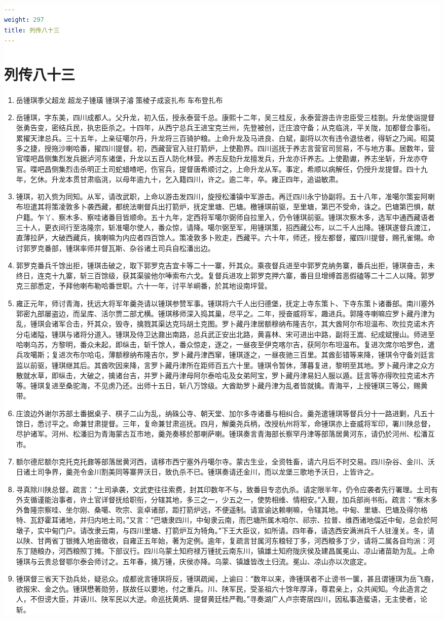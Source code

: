 ```yaml
---
weight: 297
title: 列传八十三
---
```


# 列传八十三

1. <span id="列传八十三-1"></span>
岳锺琪季父超龙 超龙子锺璜 锺琪子濬 策棱子成衮扎布 车布登扎布

2. <span id="列传八十三-2"></span>
岳锺琪，字东美，四川成都人。父升龙，初入伍，授永泰营千总。康熙十二年，吴三桂反，永泰营游击许忠臣受三桂劄。升龙使诣提督张勇告变，密结兵民，执忠臣杀之。十四年，从西宁总兵王进宝克兰州，先登被创，迁庄浪守备；从克临洮，平关陇，加都督佥事衔。累擢天津总兵。三十五年，上亲征噶尔丹，升龙将三百骑护粮。上命升龙及马进良、白斌，副将以次有违令退怯者，得斩之乃闻。昭莫多之捷，授拖沙喇哈番，擢四川提督。初，西藏营官入驻打箭炉，上使勘界。四川巡抚于养志言营官司贸易，不与地方事。居数年，营官喋吧昌侧集烈发兵据泸河东诸堡，升龙以五百人防化林营。养志反劾升龙擅发兵，升龙亦讦养志。上使勘谳，养志坐斩，升龙亦夺官。喋吧昌侧集烈击杀明正土司蛇蜡喳吧，伤官兵，提督唐希顺讨之，上命升龙从军。事定，希顺以病解任，仍授升龙提督。四十九年，乞休。升龙本贯甘肃临洮，以母年逾九十，乞入籍四川，许之。逾二年，卒。雍正四年，追谥敏肃。

3. <span id="列传八十三-3"></span>
锺琪，初入赀为同知。从军，请改武职，上命以游击发四川，旋授松潘镇中军游击。再迁四川永宁协副将。五十八年，准噶尔策妄阿喇布坦遣其将策凌敦多卜袭西藏，都统法喇督兵出打箭炉，抚定里塘、巴塘。檄锺琪前驱，至里塘，第巴不受命，诛之。巴塘第巴惧，献户籍。乍丫、察木多、察哇诸番目皆顺命。五十九年，定西将军噶尔弼师自拉里入，仍令锺琪前驱。锺琪次察木多，选军中通西藏语者三十人，更衣间行至洛隆宗，斩准噶尔使人，番众惊，请降。噶尔弼至军，用锺琪策，招西藏公布，以二千人出降。锺琪遂督兵渡江，直薄拉萨，大破西藏兵，擒喇嘛为内应者四百馀人。策凌敦多卜败走，西藏平。六十年，师还，授左都督，擢四川提督，赐孔雀翎。命讨郭罗克番部，锺琪率师并督瓦斯、杂谷诸土司兵自松潘出边。

4. <span id="列传八十三-4"></span>
郭罗克番兵千馀出拒，锺琪击破之，取下郭罗克吉宜卡等二十一寨，歼其众。乘夜督兵进至中郭罗克纳务寨，番兵出拒，锺琪奋击，未终日，连克十九寨，斩三百馀级，获其渠骏他尔唪索布六戈。复督兵进攻上郭罗克押六寨，番目旦增缚首恶假磕等二十二人以降。郭罗克三部悉定，予拜他喇布勒哈番世职。六十一年，讨平羊峒番，於其地设南坪营。

5. <span id="列传八十三-5"></span>
雍正元年，师讨青海，抚远大将军年羹尧请以锺琪参赞军事。锺琪将六千人出归德堡，抚定上寺东策卜、下寺东策卜诸番部。南川塞外郭密九部屡盗边，而呈库、活尔贾二部尤横。锺琪移师深入捣其巢，尽平之。二年，授奋威将军，趣进兵。郭隆寺喇嘛应罗卜藏丹津为乱，锺琪会诸军合击，歼其众，毁寺，擒戮其渠达克玛胡土克图。罗卜藏丹津居额穆纳布隆吉尔，其大酋阿尔布坦温布、吹拉克诺木齐分屯诸隘，锺琪与诸将分道入。锺琪及侍卫达鼐出南路，总兵武正安出北路，黄喜林、宋可进出中路，副将王嵩、纪成斌搜山。师进至哈喇乌苏，方黎明，番众未起，即纵击，斩千馀人，番众惊走，逐之，一昼夜至伊克喀尔吉，获阿尔布坦温布。复进次席尔哈罗色，遣兵攻噶斯；复进次布尔哈屯，薄额穆纳布隆吉尔，罗卜藏丹津西窜，锺琪逐之，一昼夜驰三百里。其酋彭错等来降，锺琪令守备刘廷言监以前驱，锺琪继其后。其酋吹因来降，言罗卜藏丹津所在距师百五六十里。锺琪令暂休，薄暮复进，黎明至其地。罗卜藏丹津之众方散就水草，即纵击，大破之，擒诸台吉，并罗卜藏丹津母阿尔泰哈屯及女弟阿宝，罗卜藏丹津易妇人服以遁。廷言等亦得吹拉克诺木齐等。锺琪复进至桑驼海，不见虏乃还。出师十五日，斩八万馀级。大酋助罗卜藏丹津为乱者皆就擒。青海平，上授锺琪三等公，赐黄带。

6. <span id="列传八十三-6"></span>
庄浪边外谢尔苏部土番据桌子、棋子二山为乱，纳硃公寺、朝天堂、加尔多寺诸番与相纠合。羹尧遣锺琪等督兵分十一路进剿，凡五十馀日，悉讨平之。命兼甘肃提督。三年，复命兼甘肃巡抚。四月，解羹尧兵柄，改授杭州将军，命锺琪亦上奋威将军印，署川陕总督，尽护诸军。河州、松潘旧为青海蒙古互市地，羹尧奏移於那喇萨喇。锺琪奏言青海部长察罕丹津等部落居黄河东，请仍於河州、松潘互市。

7. <span id="列传八十三-7"></span>
额尔德尼额尔克托克托鼐等部落居黄河西，请移市西宁塞外丹噶尔寺。蒙古生业，全资牲畜，请六月后不时交易。四川杂谷、金川、沃日诸土司争界，羹尧令金川割美同等寨畀沃日，致仇杀不已。锺琪奏请还金川，而以龙堡三歌地予沃日，上皆许之。

8. <span id="列传八十三-8"></span>
寻真除川陕总督。疏言：“土司承袭，文武吏往往索费，封其印数年不与，致番目专恣仇杀。请定限半年，仍令应袭者先行署理。土司有外支循谨能治事者，许土官详督抚给职衔，分辖其地，多三之一，少五之一，使势相维、情相安。”入觐，加兵部尚书衔。疏言：“察木多外鲁隆宗察哇、坐尔刚、桑噶、吹宗、衮卓诸部，距打箭炉远，不便遥制。请宣谕达赖喇嘛，令辖其地。中甸、里塘、巴塘及得尔格特、瓦舒霍耳诸地，并归内地土司。”又言：“巴塘隶四川，中甸隶云南，而巴塘所属木咱尔、祁宗、拉普、维西诸地偪近中甸，总会於阿墩子，实中甸门户。请改隶云南，与四川里塘、打箭炉互为犄角。”下王大臣议，如所请。四年春，请选西安满洲兵千人驻潼关。冬，请以陕、甘两省丁银摊入地亩徵收，自雍正五年始，著为定例。逾年，复疏言甘属河东粮轻丁多，河西粮多丁少，请将二属各自均派：河东丁随粮办，河西粮照丁摊。下部议行。四川乌蒙土知府禄万锺扰云南东川，镇雄土知府陇庆侯及建昌属冕山、凉山诸苗助为乱。上命锺琪与云贵总督鄂尔泰会师讨之。五年春，擒万锺，庆侯亦降。乌蒙、镇雄皆改土归流。冕山、凉山亦以次底定。

9. <span id="列传八十三-9"></span>
锺琪督三省天下劲兵处，疑忌众。成都讹言锺琪将反，锺琪疏闻，上谕曰：“数年以来，谗锺琪者不止谤书一箧，甚且谓锺琪为岳飞裔，欲报宋、金之仇。锺琪懋著勋劳，朕故任以要地，付之重兵。川、陕军民，受圣祖六十馀年厚泽，尊君亲上，众共闻知。今此造言之人，不但谤大臣，并诬川、陕军民以大逆。命巡抚黄炳、提督黄廷桂严鞫。”寻奏湖广人卢宗寄居四川，因私事造蜚语，无主使者，论斩。
